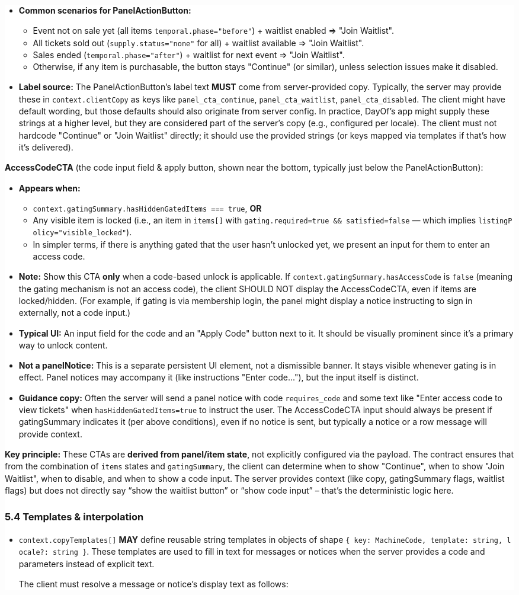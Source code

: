 - **Common scenarios for PanelActionButton:**

  - Event not on sale yet (all items `temporal.phase="before"`) + waitlist enabled ⇒ "Join Waitlist".
  - All tickets sold out (`supply.status="none"` for all) + waitlist available ⇒ "Join Waitlist".
  - Sales ended (`temporal.phase="after"`) + waitlist for next event ⇒ "Join Waitlist".
  - Otherwise, if any item is purchasable, the button stays "Continue" (or similar), unless selection issues make it disabled.

- **Label source:** The PanelActionButton’s label text **MUST** come from server-provided copy. Typically, the server may provide these in `context.clientCopy` as keys like `panel_cta_continue`, `panel_cta_waitlist`, `panel_cta_disabled`. The client might have default wording, but those defaults should also originate from server config. In practice, DayOf’s app might supply these strings at a higher level, but they are considered part of the server’s copy (e.g., configured per locale). The client must not hardcode "Continue" or "Join Waitlist" directly; it should use the provided strings (or keys mapped via templates if that’s how it’s delivered).

**AccessCodeCTA** (the code input field & apply button, shown near the bottom, typically just below the PanelActionButton):

- **Appears when:**

  - `context.gatingSummary.hasHiddenGatedItems === true`, **OR**
  - Any visible item is locked (i.e., an item in `items[]` with `gating.required=true && satisfied=false` — which implies `listingPolicy="visible_locked"`).
  - In simpler terms, if there is anything gated that the user hasn’t unlocked yet, we present an input for them to enter an access code.

- **Note:** Show this CTA **only** when a code-based unlock is applicable. If `context.gatingSummary.hasAccessCode` is `false` (meaning the gating mechanism is not an access code), the client SHOULD NOT display the AccessCodeCTA, even if items are locked/hidden. (For example, if gating is via membership login, the panel might display a notice instructing to sign in externally, not a code input.)
- **Typical UI:** An input field for the code and an "Apply Code" button next to it. It should be visually prominent since it’s a primary way to unlock content.
- **Not a panelNotice:** This is a separate persistent UI element, not a dismissible banner. It stays visible whenever gating is in effect. Panel notices may accompany it (like instructions "Enter code..."), but the input itself is distinct.
- **Guidance copy:** Often the server will send a panel notice with code `requires_code` and some text like "Enter access code to view tickets" when `hasHiddenGatedItems=true` to instruct the user. The AccessCodeCTA input should always be present if gatingSummary indicates it (per above conditions), even if no notice is sent, but typically a notice or a row message will provide context.

**Key principle:** These CTAs are **derived from panel/item state**, not explicitly configured via the payload. The contract ensures that from the combination of `items` states and `gatingSummary`, the client can determine when to show "Continue", when to show "Join Waitlist", when to disable, and when to show a code input. The server provides context (like copy, gatingSummary flags, waitlist flags) but does not directly say “show the waitlist button” or “show code input” – that’s the deterministic logic here.

### 5.4 Templates & interpolation

- `context.copyTemplates[]` **MAY** define reusable string templates in objects of shape `{ key: MachineCode, template: string, locale?: string }`. These templates are used to fill in text for messages or notices when the server provides a code and parameters instead of explicit text.

  The client must resolve a message or notice’s display text as follows:
